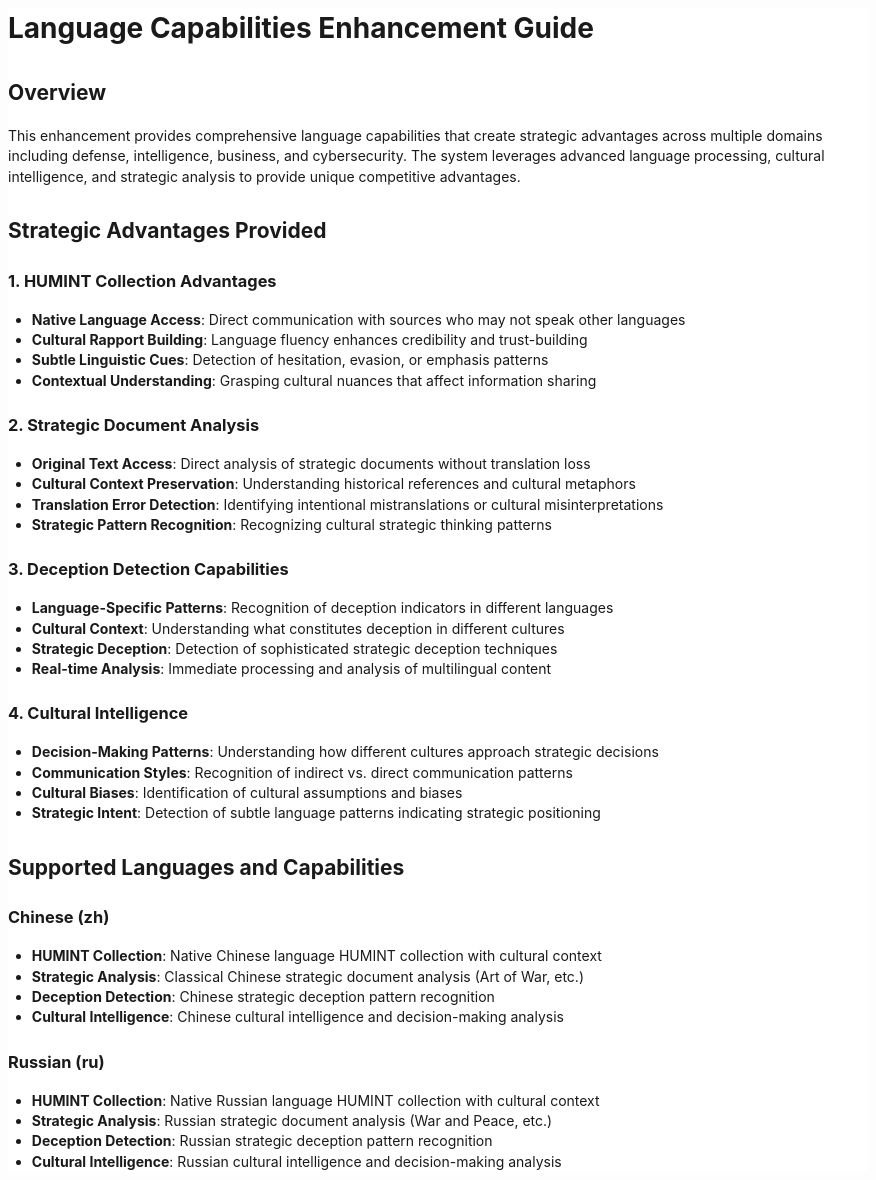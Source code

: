 # Language Capabilities Enhancement Guide

## Overview

This enhancement provides comprehensive language capabilities that create strategic advantages across multiple domains including defense, intelligence, business, and cybersecurity. The system leverages advanced language processing, cultural intelligence, and strategic analysis to provide unique competitive advantages.

## Strategic Advantages Provided

### 1. **HUMINT Collection Advantages**
- **Native Language Access**: Direct communication with sources who may not speak other languages
- **Cultural Rapport Building**: Language fluency enhances credibility and trust-building
- **Subtle Linguistic Cues**: Detection of hesitation, evasion, or emphasis patterns
- **Contextual Understanding**: Grasping cultural nuances that affect information sharing

### 2. **Strategic Document Analysis**
- **Original Text Access**: Direct analysis of strategic documents without translation loss
- **Cultural Context Preservation**: Understanding historical references and cultural metaphors
- **Translation Error Detection**: Identifying intentional mistranslations or cultural misinterpretations
- **Strategic Pattern Recognition**: Recognizing cultural strategic thinking patterns

### 3. **Deception Detection Capabilities**
- **Language-Specific Patterns**: Recognition of deception indicators in different languages
- **Cultural Context**: Understanding what constitutes deception in different cultures
- **Strategic Deception**: Detection of sophisticated strategic deception techniques
- **Real-time Analysis**: Immediate processing and analysis of multilingual content

### 4. **Cultural Intelligence**
- **Decision-Making Patterns**: Understanding how different cultures approach strategic decisions
- **Communication Styles**: Recognition of indirect vs. direct communication patterns
- **Cultural Biases**: Identification of cultural assumptions and biases
- **Strategic Intent**: Detection of subtle language patterns indicating strategic positioning

## Supported Languages and Capabilities

### Chinese (zh)
- **HUMINT Collection**: Native Chinese language HUMINT collection with cultural context
- **Strategic Analysis**: Classical Chinese strategic document analysis (Art of War, etc.)
- **Deception Detection**: Chinese strategic deception pattern recognition
- **Cultural Intelligence**: Chinese cultural intelligence and decision-making analysis

### Russian (ru)
- **HUMINT Collection**: Native Russian language HUMINT collection with cultural context
- **Strategic Analysis**: Russian strategic document analysis (War and Peace, etc.)
- **Deception Detection**: Russian strategic deception pattern recognition
- **Cultural Intelligence**: Russian cultural intelligence and decision-making analysis
